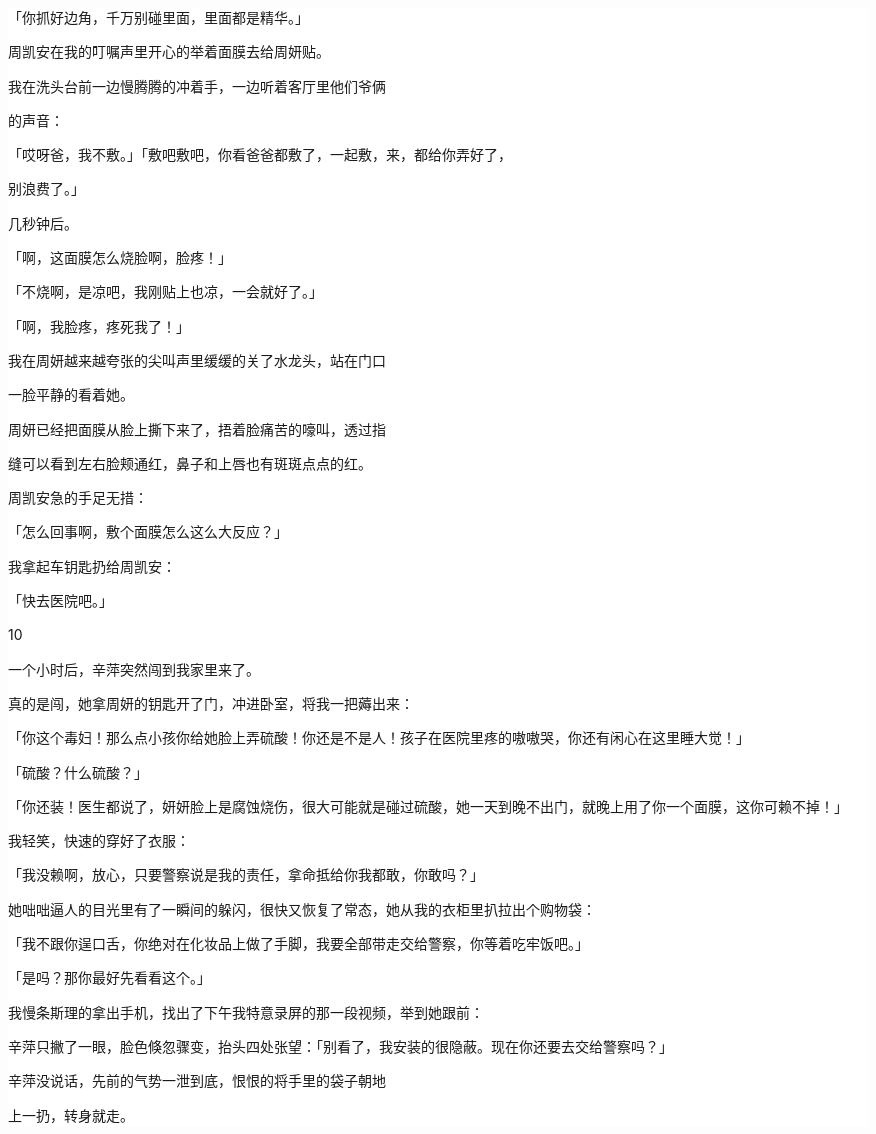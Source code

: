 「你抓好边角，千万别碰里面，里面都是精华。」

周凯安在我的叮嘱声里开心的举着面膜去给周妍贴。

我在洗头台前一边慢腾腾的冲着手，一边听着客厅里他们爷俩

的声音：

「哎呀爸，我不敷。」「敷吧敷吧，你看爸爸都敷了，一起敷，来，都给你弄好了，

别浪费了。」

几秒钟后。

「啊，这面膜怎么烧脸啊，脸疼！」

「不烧啊，是凉吧，我刚贴上也凉，一会就好了。」

「啊，我脸疼，疼死我了！」

我在周妍越来越夸张的尖叫声里缓缓的关了水龙头，站在门口

一脸平静的看着她。

周妍已经把面膜从脸上撕下来了，捂着脸痛苦的嚎叫，透过指

缝可以看到左右脸颊通红，鼻子和上唇也有斑斑点点的红。

周凯安急的手足无措：

「怎么回事啊，敷个面膜怎么这么大反应？」

我拿起车钥匙扔给周凯安：

「快去医院吧。」

10

一个小时后，辛萍突然闯到我家里来了。

真的是闯，她拿周妍的钥匙开了门，冲进卧室，将我一把薅出来：

「你这个毒妇！那么点小孩你给她脸上弄硫酸！你还是不是人！孩子在医院里疼的嗷嗷哭，你还有闲心在这里睡大觉！」

「硫酸？什么硫酸？」

「你还装！医生都说了，妍妍脸上是腐蚀烧伤，很大可能就是碰过硫酸，她一天到晚不出门，就晚上用了你一个面膜，这你可赖不掉！」

我轻笑，快速的穿好了衣服：

「我没赖啊，放心，只要警察说是我的责任，拿命抵给你我都敢，你敢吗？」

她咄咄逼人的目光里有了一瞬间的躲闪，很快又恢复了常态，她从我的衣柜里扒拉出个购物袋：

「我不跟你逞口舌，你绝对在化妆品上做了手脚，我要全部带走交给警察，你等着吃牢饭吧。」

「是吗？那你最好先看看这个。」

我慢条斯理的拿出手机，找出了下午我特意录屏的那一段视频，举到她跟前：

辛萍只撇了一眼，脸色倏忽骤变，抬头四处张望：「别看了，我安装的很隐蔽。现在你还要去交给警察吗？」

辛萍没说话，先前的气势一泄到底，恨恨的将手里的袋子朝地

上一扔，转身就走。
